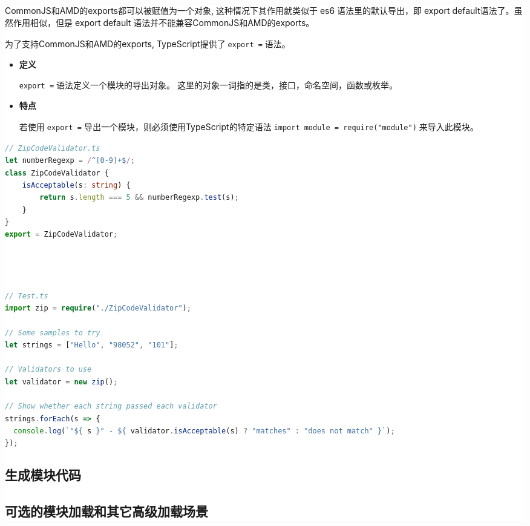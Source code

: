   CommonJS和AMD的exports都可以被赋值为一个对象, 这种情况下其作用就类似于 es6 语法里的默认导出，即 export default语法了。虽然作用相似，但是 export default 语法并不能兼容CommonJS和AMD的exports。

  为了支持CommonJS和AMD的exports, TypeScript提供了 `export =` 语法。

- **定义**

  `export =` 语法定义一个模块的导出对象。 这里的对象一词指的是类，接口，命名空间，函数或枚举。

- **特点**

  若使用 `export =` 导出一个模块，则必须使用TypeScript的特定语法 `import module = require("module")` 来导入此模块。

```ts
// ZipCodeValidator.ts
let numberRegexp = /^[0-9]+$/;
class ZipCodeValidator {
    isAcceptable(s: string) {
        return s.length === 5 && numberRegexp.test(s);
    }
}
export = ZipCodeValidator;




// Test.ts
import zip = require("./ZipCodeValidator");

// Some samples to try
let strings = ["Hello", "98052", "101"];

// Validators to use
let validator = new zip();

// Show whether each string passed each validator
strings.forEach(s => {
  console.log(`"${ s }" - ${ validator.isAcceptable(s) ? "matches" : "does not match" }`);
});
```

## 生成模块代码
## 可选的模块加载和其它高级加载场景








